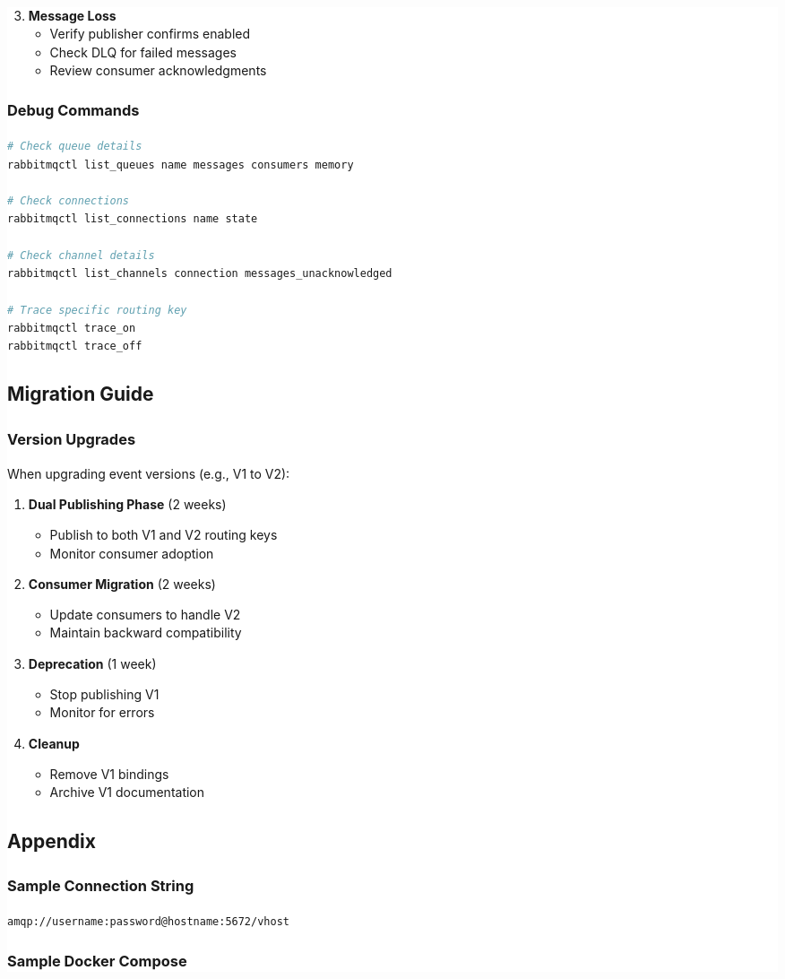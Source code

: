 3. **Message Loss**
   - Verify publisher confirms enabled
   - Check DLQ for failed messages
   - Review consumer acknowledgments

### Debug Commands

```bash
# Check queue details
rabbitmqctl list_queues name messages consumers memory

# Check connections
rabbitmqctl list_connections name state

# Check channel details  
rabbitmqctl list_channels connection messages_unacknowledged

# Trace specific routing key
rabbitmqctl trace_on
rabbitmqctl trace_off
```

## Migration Guide

### Version Upgrades

When upgrading event versions (e.g., V1 to V2):

1. **Dual Publishing Phase** (2 weeks)
   - Publish to both V1 and V2 routing keys
   - Monitor consumer adoption

2. **Consumer Migration** (2 weeks)
   - Update consumers to handle V2
   - Maintain backward compatibility

3. **Deprecation** (1 week)
   - Stop publishing V1
   - Monitor for errors

4. **Cleanup**
   - Remove V1 bindings
   - Archive V1 documentation

## Appendix

### Sample Connection String

```
amqp://username:password@hostname:5672/vhost
```

### Sample Docker Compose
